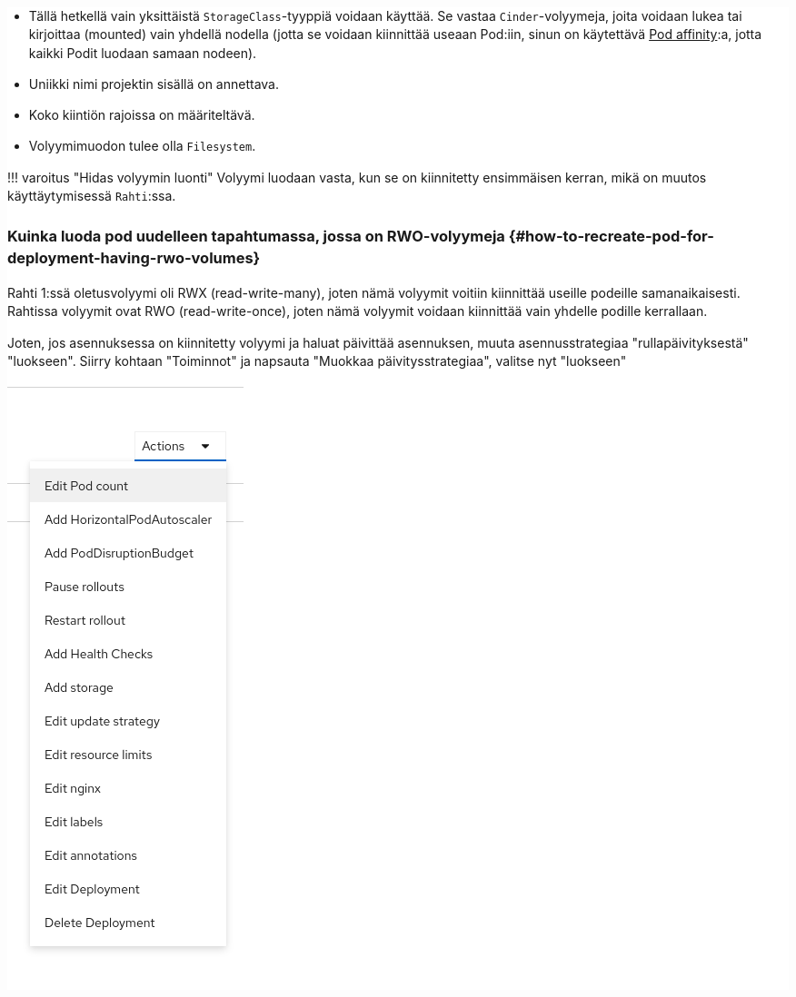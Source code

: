 
* Tällä hetkellä vain yksittäistä `StorageClass`-tyyppiä voidaan käyttää. Se vastaa `Cinder`-volyymeja, joita voidaan lukea tai kirjoittaa (mounted) vain yhdellä nodella (jotta se voidaan kiinnittää useaan Pod:iin, sinun on käytettävä [Pod affinity](../rahti/tutorials/pod-affinity.md):a, jotta kaikki Podit luodaan samaan nodeen).

* Uniikki nimi projektin sisällä on annettava.

* Koko kiintiön rajoissa on määriteltävä.

* Volyymimuodon tulee olla `Filesystem`.

!!! varoitus "Hidas volyymin luonti"
    Volyymi luodaan vasta, kun se on kiinnitetty ensimmäisen kerran, mikä on muutos käyttäytymisessä `Rahti`:ssa.

### Kuinka luoda pod uudelleen tapahtumassa, jossa on RWO-volyymeja {#how-to-recreate-pod-for-deployment-having-rwo-volumes}

Rahti 1:ssä oletusvolyymi oli RWX (read-write-many), joten nämä volyymit voitiin kiinnittää useille podeille samanaikaisesti. Rahtissa volyymit ovat RWO (read-write-once), joten nämä volyymit voidaan kiinnittää vain yhdelle podille kerrallaan.

Joten, jos asennuksessa on kiinnitetty volyymi ja haluat päivittää asennuksen, muuta asennusstrategiaa "rullapäivityksestä" "luokseen". Siirry kohtaan "Toiminnot" ja napsauta "Muokkaa päivitysstrategiaa", valitse nyt "luokseen"

![Toiminnot](../img/action.png)
